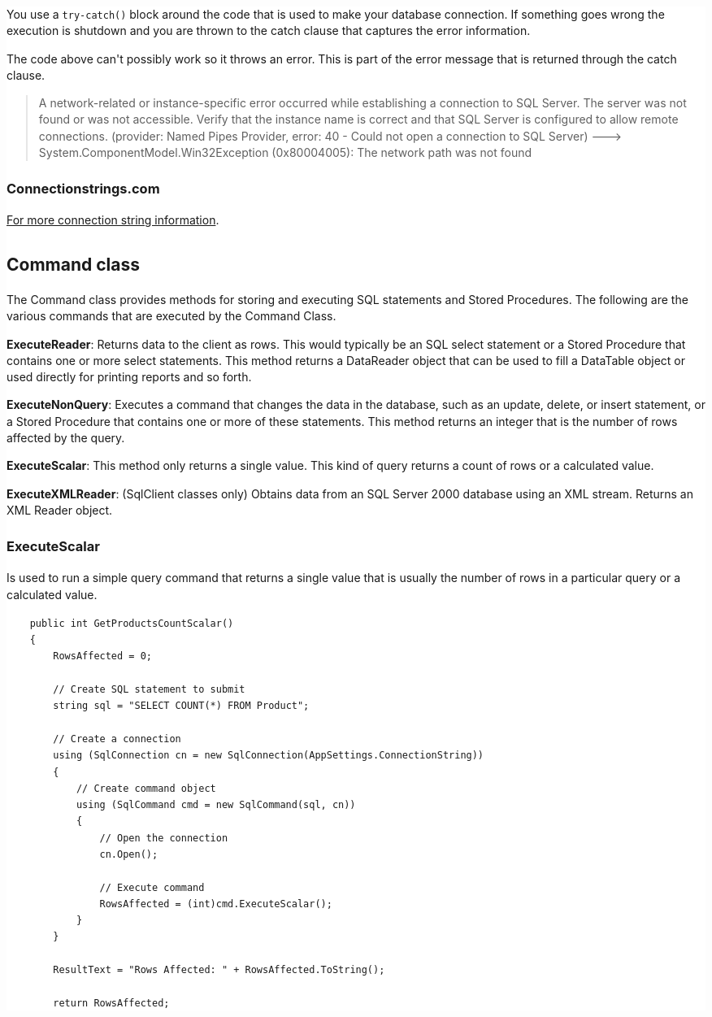You use a ``try-catch()`` block around the code that is used to make your database connection. If something goes wrong the execution is shutdown and you are thrown to the catch clause that captures the error information.

The code above can't possibly work so it throws an error. This is part of the error message that is returned through the catch clause.

> A network-related or instance-specific error occurred while establishing a connection to SQL Server. The server was not found or was not accessible. Verify that the instance name is correct and that SQL Server is configured to allow remote connections. (provider: Named Pipes Provider, error: 40 - Could not open a connection to SQL Server) ---> System.ComponentModel.Win32Exception (0x80004005): The network path was not found

### Connectionstrings.com

[For more connection string information](https://connectionstrings.com).

## Command class

The Command class provides methods for storing and executing SQL statements and Stored Procedures. The following are the various commands that are executed by the Command Class.

**ExecuteReader**: Returns data to the client as rows. This would typically be an SQL select statement or a Stored Procedure that contains one or more select statements. This method returns a DataReader object that can be used to fill a DataTable object or used directly for printing reports and so forth.

**ExecuteNonQuery**: Executes a command that changes the data in the database, such as an update, delete, or insert statement, or a Stored Procedure that contains one or more of these statements. This method returns an integer that is the number of rows affected by the query.

**ExecuteScalar**: This method only returns a single value. This kind of query returns a count of rows or a calculated value.

**ExecuteXMLReader**: (SqlClient classes only) Obtains data from an SQL Server 2000 database using an XML stream. Returns an XML Reader object.

### ExecuteScalar

Is used to run a simple query command that returns a single value that is usually the number of rows in a particular query or a calculated value.

```
    public int GetProductsCountScalar()
    {
        RowsAffected = 0;

        // Create SQL statement to submit
        string sql = "SELECT COUNT(*) FROM Product";

        // Create a connection
        using (SqlConnection cn = new SqlConnection(AppSettings.ConnectionString)) 
        {
            // Create command object
            using (SqlCommand cmd = new SqlCommand(sql, cn)) 
            {
                // Open the connection
                cn.Open();
            
                // Execute command
                RowsAffected = (int)cmd.ExecuteScalar();
            }
        }

        ResultText = "Rows Affected: " + RowsAffected.ToString();
        
        return RowsAffected;
```